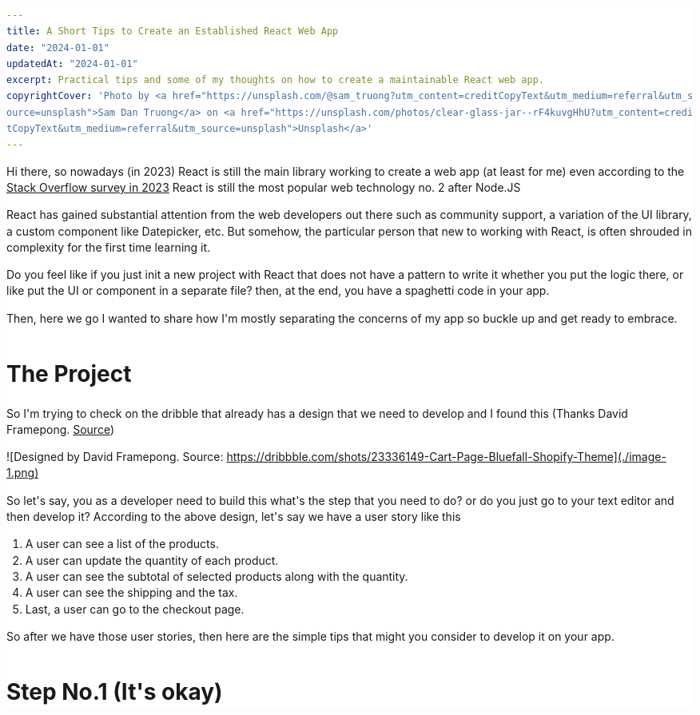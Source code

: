 ```yaml
---
title: A Short Tips to Create an Established React Web App
date: "2024-01-01"
updatedAt: "2024-01-01"
excerpt: Practical tips and some of my thoughts on how to create a maintainable React web app.
copyrightCover: 'Photo by <a href="https://unsplash.com/@sam_truong?utm_content=creditCopyText&utm_medium=referral&utm_source=unsplash">Sam Dan Truong</a> on <a href="https://unsplash.com/photos/clear-glass-jar--rF4kuvgHhU?utm_content=creditCopyText&utm_medium=referral&utm_source=unsplash">Unsplash</a>'
---
```


Hi there, so nowadays (in 2023) React is still the main library working to create a web app (at least for me)
even according to the [Stack Overflow survey in 2023](https://survey.stackoverflow.co/2023/#technology-most-popular-technologies) React is still the most popular web technology no. 2 after Node.JS

React has gained substantial attention from the web developers out there such as community support, a variation of the UI library, a custom component like Datepicker, etc. But somehow, the particular person that new to working with React, is often shrouded in complexity for the first time learning it.

Do you feel like if you just init a new project with React that does not have a pattern to write it whether you put the logic there, or like put the UI or component in a separate file? then, at the end, you have a spaghetti code in your app.

Then, here we go I wanted to share how I'm mostly separating the concerns of my app so buckle up and get ready to embrace.

# The Project

So I'm trying to check on the dribble that already has a design that we need to develop and I found this (Thanks David Framepong. [Source](https://dribbble.com/shots/23336149-Cart-Page-Bluefall-Shopify-Theme))

![Designed by David Framepong. Source: https://dribbble.com/shots/23336149-Cart-Page-Bluefall-Shopify-Theme](./image-1.png)

So let's say, you as a developer need to build this what's the step that you need to do? or do you just go to your text editor and then develop it? According to the above design, let's say we have a user story like this

1. A user can see a list of the products.
2. A user can update the quantity of each product.
3. A user can see the subtotal of selected products along with the quantity.
4. A user can see the shipping and the tax.
5. Last, a user can go to the checkout page.

So after we have those user stories, then here are the simple tips that might you consider to develop it on your app.

# Step No.1 (It's okay)
